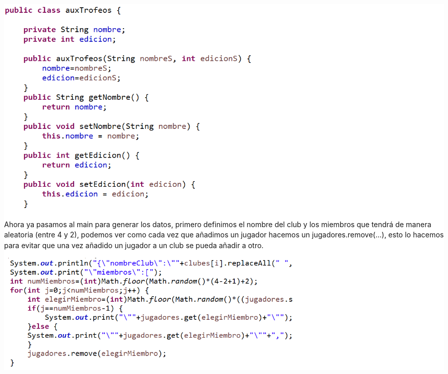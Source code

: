  <img src="./media_P3/image26.png"
  style="width:5.10938in;height:4.18426in" />

  Ahora ya pasamos al main para generar los datos, primero definimos el
  nombre del club y los miembros que tendrá de manera aleatoria (entre 4
  y 2), podemos ver como cada vez que añadimos un jugador hacemos un
  jugadores.remove(...), esto lo hacemos para evitar que una vez añadido
  un jugador a un club se pueda añadir a otro.

  <img src="./media_P3/image11.png"
  style="width:5.90104in;height:2.22514in" />
